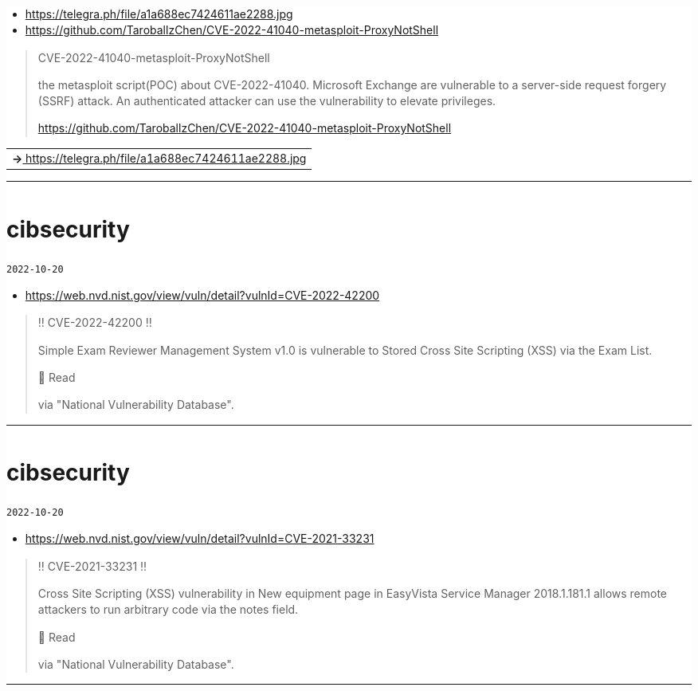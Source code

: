 * https://telegra.ph/file/a1a688ec7424611ae2288.jpg
* https://github.com/TaroballzChen/CVE-2022-41040-metasploit-ProxyNotShell

<blockquote>
​​CVE-2022-41040-metasploit-ProxyNotShell

the metasploit script(POC) about CVE-2022-41040. Microsoft Exchange are vulnerable to a server-side request forgery (SSRF) attack. An authenticated attacker can use the vulnerability to elevate privileges.

https://github.com/TaroballzChen/CVE-2022-41040-metasploit-ProxyNotShell
</blockquote>

<table><tr><td><b>→</b><a href="https://telegra.ph/file/a1a688ec7424611ae2288.jpg">
https://telegra.ph/file/a1a688ec7424611ae2288.jpg
</a>
</td></tr></table>

---

# cibsecurity
`2022-10-20`

* https://web.nvd.nist.gov/view/vuln/detail?vulnId=CVE-2022-42200

<blockquote>
‼ CVE-2022-42200 ‼

Simple Exam Reviewer Management System v1.0 is vulnerable to Stored Cross Site Scripting (XSS) via the Exam List.

📖 Read

via &quot;National Vulnerability Database&quot;.
</blockquote>

---

# cibsecurity
`2022-10-20`

* https://web.nvd.nist.gov/view/vuln/detail?vulnId=CVE-2021-33231

<blockquote>
‼ CVE-2021-33231 ‼

Cross Site Scripting (XSS) vulnerability in New equipment page in EasyVista Service Manager 2018.1.181.1 allows remote attackers to run arbitrary code via the notes field.

📖 Read

via &quot;National Vulnerability Database&quot;.
</blockquote>

---
